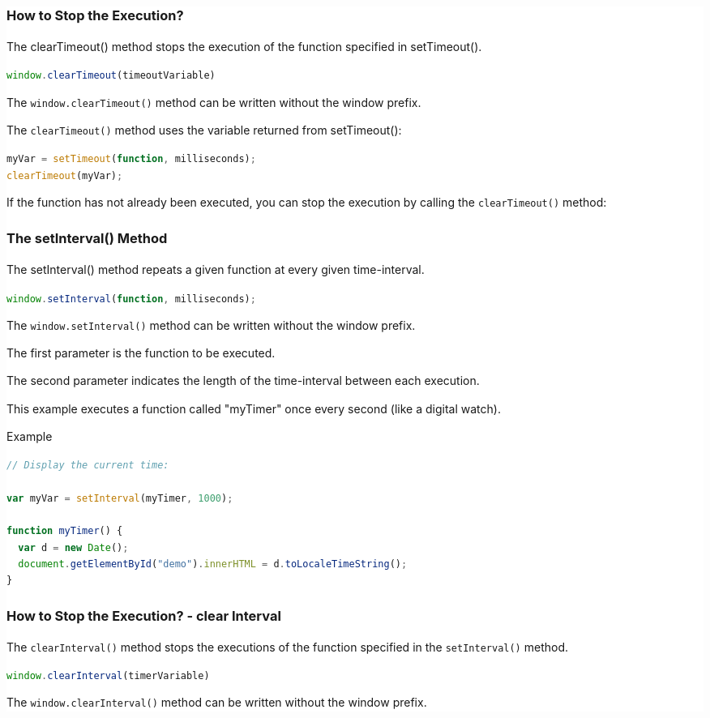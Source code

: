 ### How to Stop the Execution?

The clearTimeout() method stops the execution of the function specified in setTimeout().

```js
window.clearTimeout(timeoutVariable)
```

The `window.clearTimeout()` method can be written without the window prefix.

The `clearTimeout()` method uses the variable returned from setTimeout():

```js
myVar = setTimeout(function, milliseconds);
clearTimeout(myVar);
```

If the function has not already been executed, you can stop the execution by calling the `clearTimeout()` method:

### The setInterval() Method

The setInterval() method repeats a given function at every given time-interval.

```js
window.setInterval(function, milliseconds);
```

The `window.setInterval()` method can be written without the window prefix.

The first parameter is the function to be executed.

The second parameter indicates the length of the time-interval between each execution.

This example executes a function called "myTimer" once every second (like a digital watch).

Example

```js
// Display the current time:

var myVar = setInterval(myTimer, 1000);

function myTimer() {
  var d = new Date();
  document.getElementById("demo").innerHTML = d.toLocaleTimeString();
}
```

### How to Stop the Execution? - clear Interval

The `clearInterval()` method stops the executions of the function specified in the `setInterval()` method.

```js
window.clearInterval(timerVariable)
```

The `window.clearInterval()` method can be written without the window prefix.

